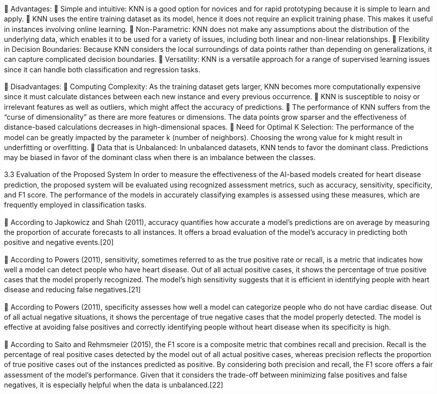 	Advantages:
	Simple and intuitive: KNN is a good option for novices and for rapid prototyping because it is simple to learn and apply.
	KNN uses the entire training dataset as its model, hence it does not require an explicit training phase. This makes it useful in instances involving online learning.
	Non-Parametric: KNN does not make any assumptions about the distribution of the underlying data, which enables it to be used for a variety of issues, including both linear and non-linear relationships.
	Flexibility in Decision Boundaries: Because KNN considers the local surroundings of data points rather than depending on generalizations, it can capture complicated decision boundaries.
	Versatility: KNN is a versatile approach for a range of supervised learning issues since it can handle both classification and regression tasks.

	Disadvantages:
	Computing Complexity: As the training dataset gets larger, KNN becomes more computationally expensive since it must calculate distances between each new instance and every previous occurrence.
	KNN is susceptible to noisy or irrelevant features as well as outliers, which might affect the accuracy of predictions.
	The performance of KNN suffers from the “curse of dimensionality” as there are more features or dimensions. The data points grow sparser and the effectiveness of distance-based calculations decreases in high-dimensional spaces.
	Need for Optimal K Selection: The performance of the model can be greatly impacted by the parameter k (number of neighbors). Choosing the wrong value for k might result in underfitting or overfitting.
	Data that is Unbalanced: In unbalanced datasets, KNN tends to favor the dominant class. Predictions may be biased in favor of the dominant class when there is an imbalance between the classes.


3.3	Evaluation of the Proposed System
In order to measure the effectiveness of the AI-based models created for heart disease prediction, the proposed system will be evaluated using recognized assessment metrics, such as accuracy, sensitivity, specificity, and F1 score. The performance of the models in accurately classifying examples is assessed using these measures, which are frequently employed in classification tasks.

	According to Japkowicz and Shah (2011), accuracy quantifies how accurate a model’s predictions are on average by measuring the proportion of accurate forecasts to all instances. It offers a broad evaluation of the model’s accuracy in predicting both positive and negative events.[20]

	According to Powers (2011), sensitivity, sometimes referred to as the true positive rate or recall, is a metric that indicates how well a model can detect people who have heart disease. Out of all actual positive cases, it shows the percentage of true positive cases that the model properly recognized. The model’s high sensitivity suggests that it is efficient in identifying people with heart disease and reducing false negatives.[21]


	According to Powers (2011), specificity assesses how well a model can categorize people who do not have cardiac disease. Out of all actual negative situations, it shows the percentage of true negative cases that the model properly detected. The model is effective at avoiding false positives and correctly identifying people without heart disease when its specificity is high.


	According to Saito and Rehmsmeier (2015), the F1 score is a composite metric that combines recall and precision. Recall is the percentage of real positive cases detected by the model out of all actual positive cases, whereas precision reflects the proportion of true positive cases out of the instances predicted as positive. By considering both precision and recall, the F1 score offers a fair assessment of the model’s performance. Given that it considers the trade-off between minimizing false positives and false negatives, it is especially helpful when the data is unbalanced.[22]
